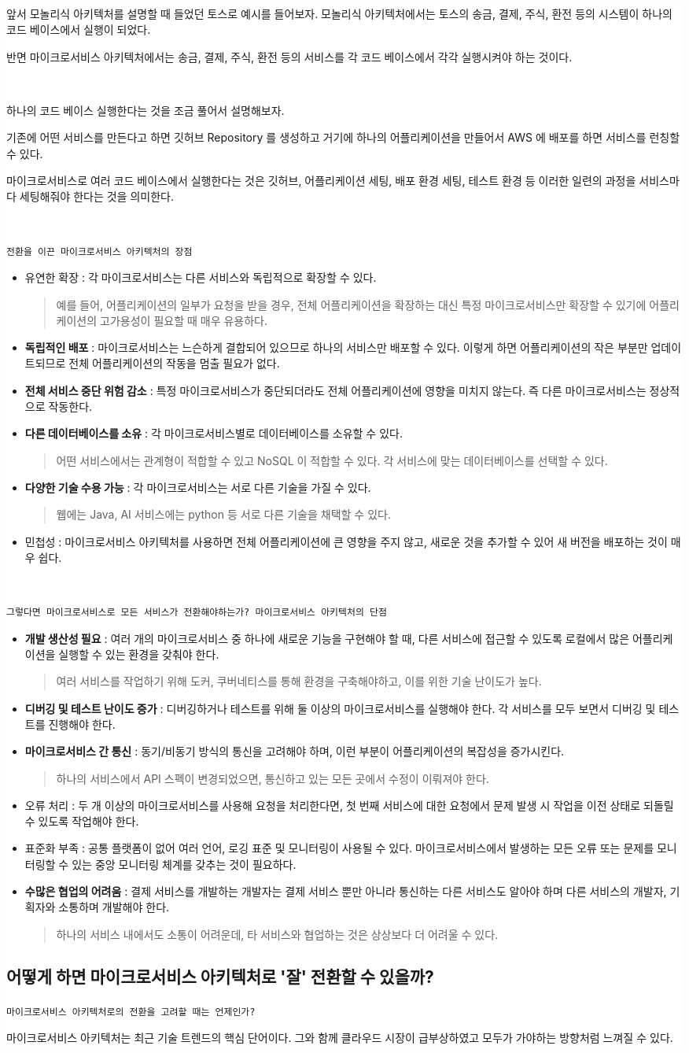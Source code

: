 앞서 모놀리식 아키텍처를 설명할 때 들었던 토스로 예시를 들어보자. 모놀리식 아키텍처에서는 토스의 송금, 결제, 주식, 환전 등의 시스템이 하나의 코드 베이스에서 실행이 되었다.

반면 마이크로서비스 아키텍처에서는 송금, 결제, 주식, 환전 등의 서비스를 각 코드 베이스에서 각각 실행시켜야 하는 것이다.

<br>

하나의 코드 베이스 실행한다는 것을 조금 풀어서 설명해보자. 

기존에 어떤 서비스를 만든다고 하면 깃허브 Repository 를 생성하고 거기에 하나의 어플리케이션을 만들어서 AWS 에 배포를 하면 서비스를 런칭할 수 있다.

마이크로서비스로 여러 코드 베이스에서 실행한다는 것은 깃허브, 어플리케이션 세팅, 배포 환경 세팅, 테스트 환경 등 이러한 일련의 과정을 서비스마다 세팅해줘야 한다는 것을 의미한다. 

<br>

`전환을 이끈 마이크로서비스 아키텍처의 장점`

- 유연한 확장 : 각 마이크로서비스는 다른 서비스와 독립적으로 확장할 수 있다.
  > 예를 들어, 어플리케이션의 일부가 요청을 받을 경우, 전체 어플리케이션을 확장하는 대신 특정 마이크로서비스만 확장할 수 있기에 어플리케이션의 고가용성이 필요할 때 매우 유용하다.

- **독립적인 배포** : 마이크로서비스는 느슨하게 결합되어 있으므로 하나의 서비스만 배포할 수 있다. 이렇게 하면 어플리케이션의 작은 부분만 업데이트되므로 전체 어플리케이션의 작동을 멈출 필요가 없다.

- **전체 서비스 중단 위험 감소** : 특정 마이크로서비스가 중단되더라도 전체 어플리케이션에 영향을 미치지 않는다. 즉 다른 마이크로서비스는 정상적으로 작동한다.

- **다른 데이터베이스를 소유** : 각 마이크로서비스별로 데이터베이스를 소유할 수 있다. 
  >어떤 서비스에서는 관계형이 적합할 수 있고 NoSQL 이 적합할 수 있다. 각 서비스에 맞는 데이터베이스를 선택할 수 있다.

- **다양한 기술 수용 가능** : 각 마이크로서비스는 서로 다른 기술을 가질 수 있다. 
  > 웹에는 Java, AI 서비스에는 python 등 서로 다른 기술을 채택할 수 있다.

- 민첩성 : 마이크로서비스 아키텍처를 사용하면 전체 어플리케이션에 큰 영향을 주지 않고, 새로운 것을 추가할 수 있어 새 버전을 배포하는 것이 매우 쉽다.

<br>

`그렇다면 마이크로서비스로 모든 서비스가 전환해야하는가? 마이크로서비스 아키텍처의 단점`

- **개발 생산성 필요** : 여러 개의 마이크로서비스 중 하나에 새로운 기능을 구현해야 할 때, 다른 서비스에 접근할 수 있도록 로컬에서 많은 어플리케이션을 실행할 수 있는 환경을 갖춰야 한다.
  > 여러 서비스를 작업하기 위해 도커, 쿠버네티스를 통해 환경을 구축해야하고, 이를 위한 기술 난이도가 높다.

- **디버깅 및 테스트 난이도 증가** : 디버깅하거나 테스트를 위해 둘 이상의 마이크로서비스를 실행해야 한다. 각 서비스를 모두 보면서 디버깅 및 테스트를 진행해야 한다.

- **마이크로서비스 간 통신** : 동기/비동기 방식의 통신을 고려해야 하며, 이런 부분이 어플리케이션의 복잡성을 증가시킨다.
  > 하나의 서비스에서 API 스펙이 변경되었으면, 통신하고 있는 모든 곳에서 수정이 이뤄져야 한다.

- 오류 처리 : 두 개 이상의 마이크로서비스를 사용해 요청을 처리한다면, 첫 번째 서비스에 대한 요청에서 문제 발생 시 작업을 이전 상태로 되돌릴 수 있도록 작업해야 한다.

- 표준화 부족 : 공통 플랫폼이 없어 여러 언어, 로깅 표준 및 모니터링이 사용될 수 있다. 마이크로서비스에서 발생하는 모든 오류 또는 문제를 모니터링할 수 있는 중앙 모니터링 체계를 갖추는 것이 필요하다.

- **수많은 협업의 어려움** : 결제 서비스를 개발하는 개발자는 결제 서비스 뿐만 아니라 통신하는 다른 서비스도 알아야 하며 다른 서비스의 개발자, 기획자와 소통하며 개발해야 한다.
  > 하나의 서비스 내에서도 소통이 어려운데, 타 서비스와 협업하는 것은 상상보다 더 어려울 수 있다.

## 어떻게 하면 마이크로서비스 아키텍처로 '잘' 전환할 수 있을까?

`마이크로서비스 아키텍처로의 전환을 고려할 때는 언제인가?`

마이크로서비스 아키텍처는 최근 기술 트렌드의 핵심 단어이다. 그와 함께 클라우드 시장이 급부상하였고 모두가 가야하는 방향처럼 느껴질 수 있다.
